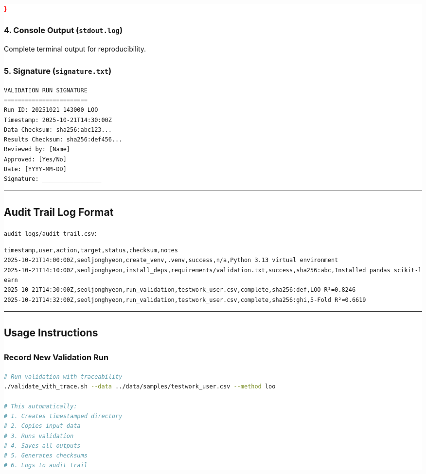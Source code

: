 ```json
}
```

### 4. Console Output (`stdout.log`)
Complete terminal output for reproducibility.

### 5. Signature (`signature.txt`)
```
VALIDATION RUN SIGNATURE
========================
Run ID: 20251021_143000_LOO
Timestamp: 2025-10-21T14:30:00Z
Data Checksum: sha256:abc123...
Results Checksum: sha256:def456...
Reviewed by: [Name]
Approved: [Yes/No]
Date: [YYYY-MM-DD]
Signature: _________________
```

---

## Audit Trail Log Format

`audit_logs/audit_trail.csv`:

```csv
timestamp,user,action,target,status,checksum,notes
2025-10-21T14:00:00Z,seoljonghyeon,create_venv,.venv,success,n/a,Python 3.13 virtual environment
2025-10-21T14:10:00Z,seoljonghyeon,install_deps,requirements/validation.txt,success,sha256:abc,Installed pandas scikit-learn
2025-10-21T14:30:00Z,seoljonghyeon,run_validation,testwork_user.csv,complete,sha256:def,LOO R²=0.8246
2025-10-21T14:32:00Z,seoljonghyeon,run_validation,testwork_user.csv,complete,sha256:ghi,5-Fold R²=0.6619
```

---

## Usage Instructions

### Record New Validation Run

```bash
# Run validation with traceability
./validate_with_trace.sh --data ../data/samples/testwork_user.csv --method loo

# This automatically:
# 1. Creates timestamped directory
# 2. Copies input data
# 3. Runs validation
# 4. Saves all outputs
# 5. Generates checksums
# 6. Logs to audit trail
```
